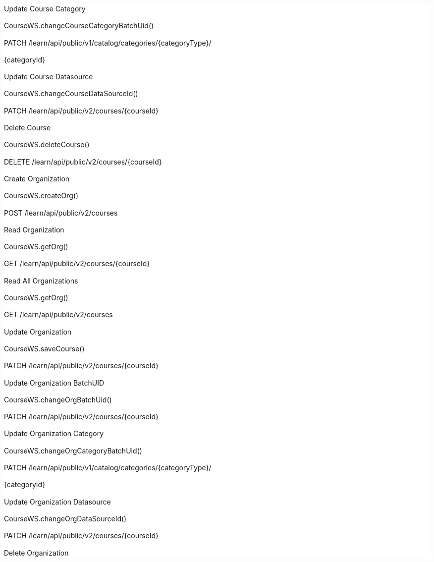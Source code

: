 Update Course Category

CourseWS.changeCourseCategoryBatchUid()

PATCH /learn/api/public/v1/catalog/categories/{categoryType}/

{categoryId}

Update Course Datasource

CourseWS.changeCourseDataSourceId()

PATCH /learn/api/public/v2/courses/{courseId}

Delete Course

CourseWS.deleteCourse()

DELETE /learn/api/public/v2/courses/{courseId}

Create Organization

CourseWS.createOrg()

POST /learn/api/public/v2/courses

Read Organization

CourseWS.getOrg()

GET /learn/api/public/v2/courses/{courseId}

Read All Organizations

CourseWS.getOrg()

GET /learn/api/public/v2/courses

Update Organization

CourseWS.saveCourse()

PATCH /learn/api/public/v2/courses/{courseId}

Update Organization BatchUID

CourseWS.changeOrgBatchUid()

PATCH /learn/api/public/v2/courses/{courseId}

Update Organization Category

CourseWS.changeOrgCategoryBatchUid()

PATCH /learn/api/public/v1/catalog/categories/{categoryType}/

{categoryId}

Update Organization Datasource

CourseWS.changeOrgDataSourceId()

PATCH /learn/api/public/v2/courses/{courseId}

Delete Organization
